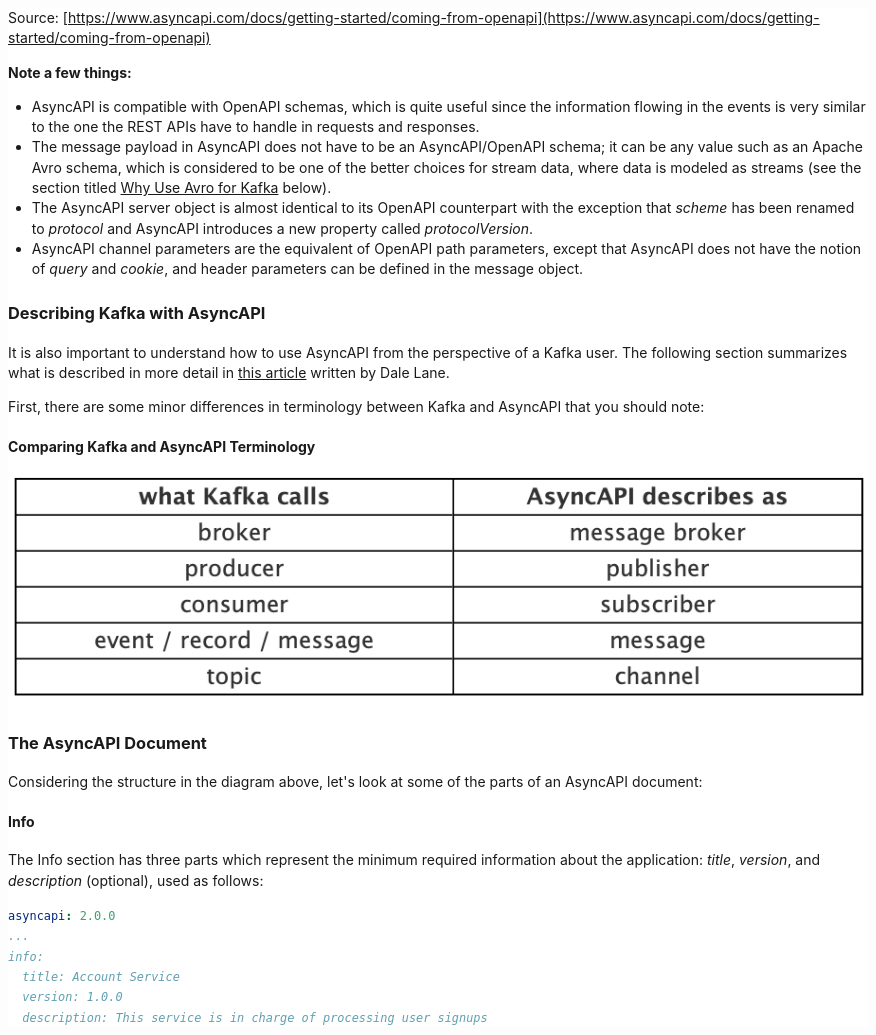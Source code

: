 Source: [https://www.asyncapi.com/docs/getting-started/coming-from-openapi](https://www.asyncapi.com/docs/getting-started/coming-from-openapi)

**Note a few things:**

* AsyncAPI is compatible with OpenAPI schemas, which is quite useful since the information flowing in the events is very similar to the one the REST APIs have to handle in requests and responses.
* The message payload in AsyncAPI does not have to be an AsyncAPI/OpenAPI schema; it can be any value such as an Apache Avro schema, which is considered to be one of the better choices for stream data, where data is modeled as streams (see the section titled [Why Use Avro for Kafka](#why-use-avro-for-kafka) below). 
* The AsyncAPI server object is almost identical to its OpenAPI counterpart with the exception that <em>scheme</em> has been renamed to <em>protocol</em> and AsyncAPI introduces a new property called <em>protocolVersion</em>.
* AsyncAPI channel parameters are the equivalent of OpenAPI path parameters, except that AsyncAPI does not have the notion of <em>query</em> and <em>cookie</em>, and header parameters can be defined in the message object. 

### Describing Kafka with AsyncAPI

It is also important to understand how to use AsyncAPI from the perspective of a Kafka user. The following section summarizes what is described in more detail in [this article](https://dalelane.co.uk/blog/?p=4219) written by Dale Lane.

First, there are some minor differences in terminology between Kafka and AsyncAPI that you should note: 

#### Comparing Kafka and AsyncAPI Terminology

![kafka vs asyncapi](./images/kafkavsasyncapi.jpg)

### The AsyncAPI Document

Considering the structure in the diagram above, let's look at some of the parts of an AsyncAPI document:

#### Info

The Info section has three parts which represent the minimum required information about the application: <em>title</em>, <em>version</em>, and <em>description</em> (optional), used as follows:

```yaml
asyncapi: 2.0.0
...
info:
  title: Account Service
  version: 1.0.0
  description: This service is in charge of processing user signups
```
